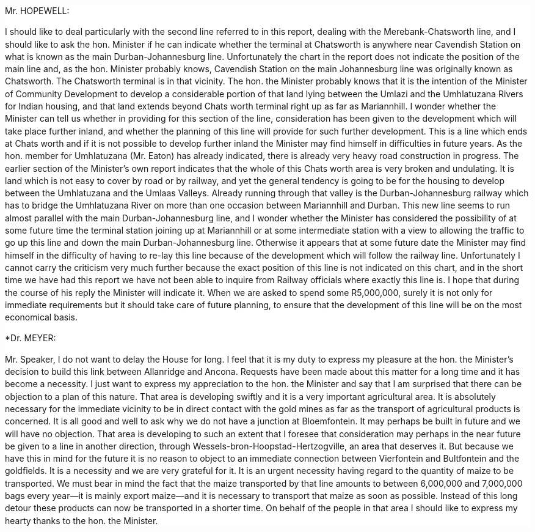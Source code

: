 </speech>

<speech by="#hopewell">

<from>Mr. <person refersTo="hansard_za">HOPEWELL</person>:</from>

<p>I should like to deal particularly with the second line referred to in this report, dealing with the Merebank-Chatsworth line, and I should like to ask the hon. Minister if he can indicate whether the terminal at Chatsworth is anywhere near Cavendish Station on what is known as the main Durban-Johannesburg line. Unfortunately the chart in the report does not indicate the position of the main line and, as the hon. Minister probably knows, Cavendish Station on the main Johannesburg line was originally known as Chatsworth. The Chatsworth terminal is in that vicinity. The hon. the Minister probably knows that it is the intention of the Minister of Community Development to develop a considerable portion of that land lying between the Umlazi and the Umhlatuzana Rivers for Indian housing, and that land extends beyond Chats worth terminal right up as far as Mariannhill. I wonder whether the Minister can tell us whether in providing for this section of the line, consideration has been given to the development which will take place further inland, and whether the planning of this line will provide for such further development. This is a line which ends at Chats worth and if it is not possible to develop further inland the Minister may find himself in difficulties in future years. As the hon. member for Umhlatuzana (Mr. Eaton) has already indicated, there is already very heavy road construction in progress. The earlier section of the Minister&#x2019;s own report indicates that the whole of this Chats worth area is very broken and undulating. It is land which is not easy to cover by road or by railway, and yet the general tendency is going to be for the housing to develop between the Umhlatuzana and the Umlaas Valleys. Already running through that valley is the Durban-Johannesburg railway which has to bridge the Umhlatuzana River on more than one occasion between Mariannhill and Durban. This new line seems to run almost parallel with the main Durban-Johannesburg line, and I wonder whether the Minister has considered the possibility of at some future time the terminal station joining up at Mariannhill or at some intermediate station with a view to allowing the traffic to go up this line and down the main Durban-Johannesburg line. Otherwise it appears that at some future date the Minister may find himself in the difficulty of having to re-lay this line because of the development which will follow the railway line. Unfortunately I cannot carry the criticism very much further because the exact position of this line is not indicated on this chart, and in the short time we have had this report we have not been able to inquire from Railway officials where exactly this line is. I hope that during the course of his reply the Minister will indicate it. When we are asked to spend some R5,000,000, surely it is not only for immediate requirements but it should take care of future planning, to ensure that the development of this line will be on the most economical basis.</p>

</speech>

<speech by="#meyer">

<from>*Dr. <person refersTo="hansard_za">MEYER</person>:</from>

<p>Mr. Speaker, I do not want to delay the House for long. I feel that it is my duty to express my pleasure at the hon. the Minister&#x2019;s decision to build this link between Allanridge and Ancona. Requests have been made about this matter for a long time <span class="col_539-540" refersTo="page_0284"/>and it has become a necessity. I just want to express my appreciation to the hon. the Minister and say that I am surprised that there can be objection to a plan of this nature. That area is developing swiftly and it is a very important agricultural area. It is absolutely necessary for the immediate vicinity to be in direct contact with the gold mines as far as the transport of agricultural products is concerned. It is all good and well to ask why we do not have a junction at Bloemfontein. It may perhaps be built in future and we will have no objection. That area is developing to such an extent that I foresee that consideration may perhaps in the near future be given to a line in another direction, through Wessels-bron-Hoopstad-Hertzogville, an area that deserves it. But because we have this in mind for the future it is no reason to object to an immediate connection between Vierfontein and Bultfontein and the goldfields. It is a necessity and we are very grateful for it. It is an urgent necessity having regard to the quantity of maize to be transported. We must bear in mind the fact that the maize transported by that line amounts to between 6,000,000 and 7,000,000 bags every year&#x2014;it is mainly export maize&#x2014;and it is necessary to transport that maize as soon as possible. Instead of this long detour these products can now be transported in a shorter time. On behalf of the people in that area I should like to express my hearty thanks to the hon. the Minister.</p>
